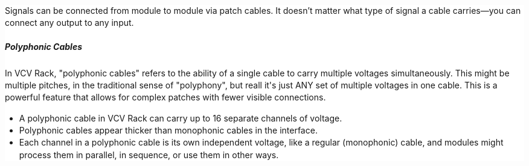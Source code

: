 Signals can be connected from module to module via patch cables. It doesn’t matter what type of signal a cable carries—you can connect any output to any input.

##### Polyphonic Cables

In VCV Rack, "polyphonic cables" refers to the ability of a single cable to carry multiple voltages simultaneously. This might be multiple pitches, in the traditional sense of "polyphony", but reall it's just ANY set of multiple voltages in one cable. This is a powerful feature that allows for complex patches with fewer visible connections.

- A polyphonic cable in VCV Rack can carry up to 16 separate channels of voltage.
- Polyphonic cables appear thicker than monophonic cables in the interface.
- Each channel in a polyphonic cable is its own independent voltage, like a regular (monophonic) cable, and modules might process them in parallel, in sequence, or use them in other ways.